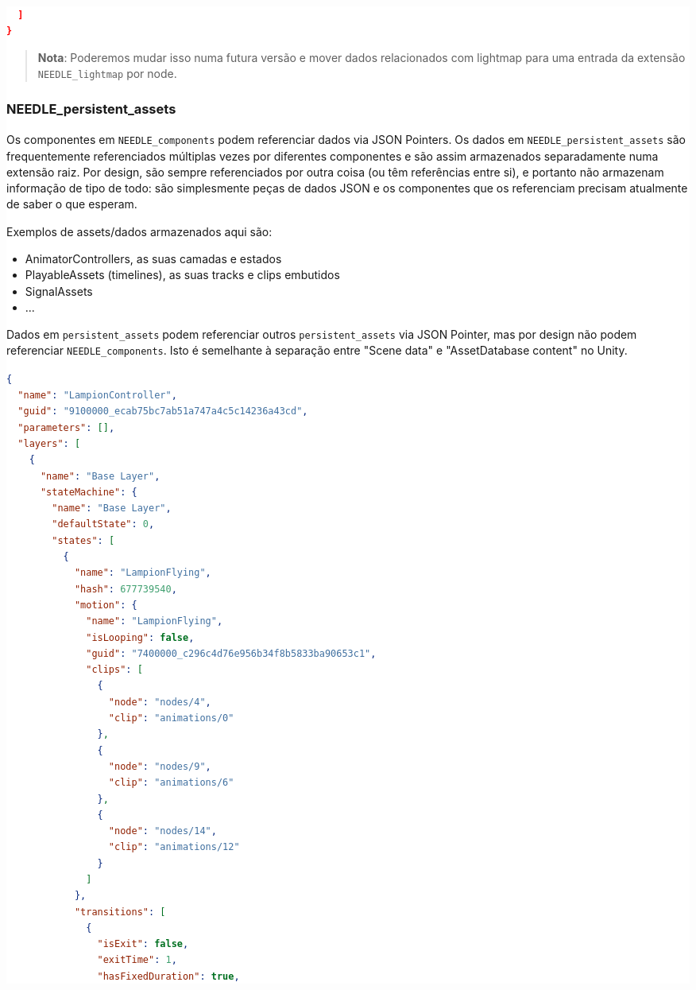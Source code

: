 ```json
  ]
}
```

> **Nota**: Poderemos mudar isso numa futura versão e mover dados relacionados com lightmap para uma entrada da extensão `NEEDLE_lightmap` por node. 

### NEEDLE_persistent_assets

Os componentes em `NEEDLE_components` podem referenciar dados via JSON Pointers. Os dados em `NEEDLE_persistent_assets` são frequentemente referenciados múltiplas vezes por diferentes componentes e são assim armazenados separadamente numa extensão raiz. Por design, são sempre referenciados por outra coisa (ou têm referências entre si), e portanto não armazenam informação de tipo de todo: são simplesmente peças de dados JSON e os componentes que os referenciam precisam atualmente de saber o que esperam. 

Exemplos de assets/dados armazenados aqui são:  
- AnimatorControllers, as suas camadas e estados
- PlayableAssets (timelines), as suas tracks e clips embutidos
- SignalAssets
- ...

Dados em `persistent_assets` podem referenciar outros `persistent_assets` via JSON Pointer, mas por design não podem referenciar `NEEDLE_components`. Isto é semelhante à separação entre "Scene data" e "AssetDatabase content" no Unity. 

```json
{
  "name": "LampionController",
  "guid": "9100000_ecab75bc7ab51a747a4c5c14236a43cd",
  "parameters": [],
  "layers": [
    {
      "name": "Base Layer",
      "stateMachine": {
        "name": "Base Layer",
        "defaultState": 0,
        "states": [
          {
            "name": "LampionFlying",
            "hash": 677739540,
            "motion": {
              "name": "LampionFlying",
              "isLooping": false,
              "guid": "7400000_c296c4d76e956b34f8b5833ba90653c1",
              "clips": [
                {
                  "node": "nodes/4",
                  "clip": "animations/0"
                },
                {
                  "node": "nodes/9",
                  "clip": "animations/6"
                },
                {
                  "node": "nodes/14",
                  "clip": "animations/12"
                }
              ]
            },
            "transitions": [
              {
                "isExit": false,
                "exitTime": 1,
                "hasFixedDuration": true,
```
